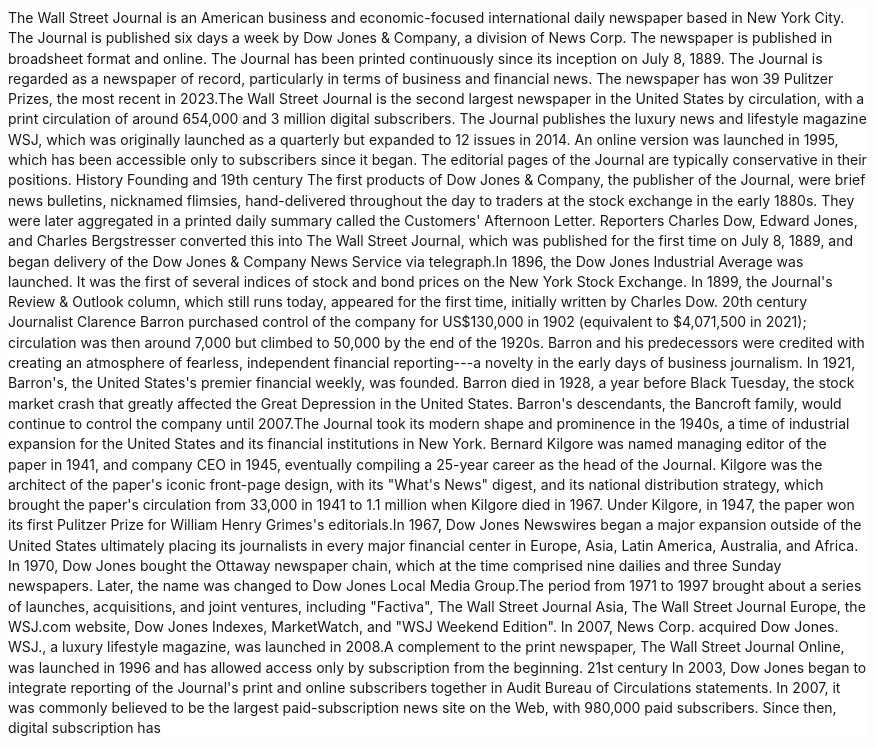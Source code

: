 The Wall Street Journal is an American business and economic-focused
international daily newspaper based in New York City. The Journal is
published six days a week by Dow Jones & Company, a division of News
Corp. The newspaper is published in broadsheet format and online. The
Journal has been printed continuously since its inception on July 8,
1889. The Journal is regarded as a newspaper of record, particularly in
terms of business and financial news. The newspaper has won 39 Pulitzer
Prizes, the most recent in 2023.The Wall Street Journal is the second
largest newspaper in the United States by circulation, with a print
circulation of around 654,000 and 3 million digital subscribers. The
Journal publishes the luxury news and lifestyle magazine WSJ, which was
originally launched as a quarterly but expanded to 12 issues in 2014. An
online version was launched in 1995, which has been accessible only to
subscribers since it began. The editorial pages of the Journal are
typically conservative in their positions. History Founding and 19th
century The first products of Dow Jones & Company, the publisher of the
Journal, were brief news bulletins, nicknamed flimsies, hand-delivered
throughout the day to traders at the stock exchange in the early 1880s.
They were later aggregated in a printed daily summary called the
Customers\' Afternoon Letter. Reporters Charles Dow, Edward Jones, and
Charles Bergstresser converted this into The Wall Street Journal, which
was published for the first time on July 8, 1889, and began delivery of
the Dow Jones & Company News Service via telegraph.In 1896, the Dow
Jones Industrial Average was launched. It was the first of several
indices of stock and bond prices on the New York Stock Exchange. In
1899, the Journal\'s Review & Outlook column, which still runs today,
appeared for the first time, initially written by Charles Dow. 20th
century Journalist Clarence Barron purchased control of the company for
US\$130,000 in 1902 (equivalent to \$4,071,500 in 2021); circulation was
then around 7,000 but climbed to 50,000 by the end of the 1920s. Barron
and his predecessors were credited with creating an atmosphere of
fearless, independent financial reporting---a novelty in the early days
of business journalism. In 1921, Barron\'s, the United States\'s premier
financial weekly, was founded. Barron died in 1928, a year before Black
Tuesday, the stock market crash that greatly affected the Great
Depression in the United States. Barron\'s descendants, the Bancroft
family, would continue to control the company until 2007.The Journal
took its modern shape and prominence in the 1940s, a time of industrial
expansion for the United States and its financial institutions in New
York. Bernard Kilgore was named managing editor of the paper in 1941,
and company CEO in 1945, eventually compiling a 25-year career as the
head of the Journal. Kilgore was the architect of the paper\'s iconic
front-page design, with its \"What\'s News\" digest, and its national
distribution strategy, which brought the paper\'s circulation from
33,000 in 1941 to 1.1 million when Kilgore died in 1967. Under Kilgore,
in 1947, the paper won its first Pulitzer Prize for William Henry
Grimes\'s editorials.In 1967, Dow Jones Newswires began a major
expansion outside of the United States ultimately placing its
journalists in every major financial center in Europe, Asia, Latin
America, Australia, and Africa. In 1970, Dow Jones bought the Ottaway
newspaper chain, which at the time comprised nine dailies and three
Sunday newspapers. Later, the name was changed to Dow Jones Local Media
Group.The period from 1971 to 1997 brought about a series of launches,
acquisitions, and joint ventures, including \"Factiva\", The Wall Street
Journal Asia, The Wall Street Journal Europe, the WSJ.com website, Dow
Jones Indexes, MarketWatch, and \"WSJ Weekend Edition\". In 2007, News
Corp. acquired Dow Jones. WSJ., a luxury lifestyle magazine, was
launched in 2008.A complement to the print newspaper, The Wall Street
Journal Online, was launched in 1996 and has allowed access only by
subscription from the beginning. 21st century In 2003, Dow Jones began
to integrate reporting of the Journal\'s print and online subscribers
together in Audit Bureau of Circulations statements. In 2007, it was
commonly believed to be the largest paid-subscription news site on the
Web, with 980,000 paid subscribers. Since then, digital subscription has